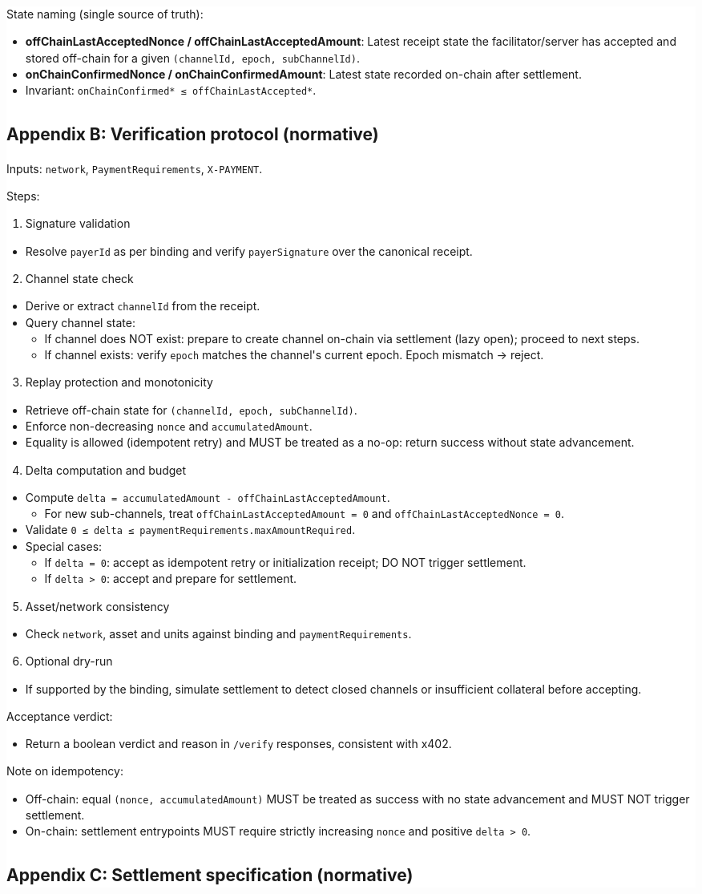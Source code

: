 State naming (single source of truth):
- **offChainLastAcceptedNonce / offChainLastAcceptedAmount**: Latest receipt state the facilitator/server has accepted and stored off-chain for a given `(channelId, epoch, subChannelId)`.
- **onChainConfirmedNonce / onChainConfirmedAmount**: Latest state recorded on-chain after settlement.
- Invariant: `onChainConfirmed* ≤ offChainLastAccepted*`.

## Appendix B: Verification protocol (normative)

Inputs: `network`, `PaymentRequirements`, `X-PAYMENT`.

Steps:

1) Signature validation
- Resolve `payerId` as per binding and verify `payerSignature` over the canonical receipt.

2) Channel state check
- Derive or extract `channelId` from the receipt.
- Query channel state:
  - If channel does NOT exist: prepare to create channel on-chain via settlement (lazy open); proceed to next steps.
  - If channel exists: verify `epoch` matches the channel's current epoch. Epoch mismatch → reject.

3) Replay protection and monotonicity
- Retrieve off-chain state for `(channelId, epoch, subChannelId)`.
- Enforce non-decreasing `nonce` and `accumulatedAmount`.
- Equality is allowed (idempotent retry) and MUST be treated as a no-op: return success without state advancement.

4) Delta computation and budget
- Compute `delta = accumulatedAmount - offChainLastAcceptedAmount`.
  - For new sub-channels, treat `offChainLastAcceptedAmount = 0` and `offChainLastAcceptedNonce = 0`.
- Validate `0 ≤ delta ≤ paymentRequirements.maxAmountRequired`.
- Special cases:
  - If `delta = 0`: accept as idempotent retry or initialization receipt; DO NOT trigger settlement.
  - If `delta > 0`: accept and prepare for settlement.

5) Asset/network consistency
- Check `network`, asset and units against binding and `paymentRequirements`.

6) Optional dry-run
- If supported by the binding, simulate settlement to detect closed channels or insufficient collateral before accepting.

Acceptance verdict:
- Return a boolean verdict and reason in `/verify` responses, consistent with x402.

Note on idempotency: 
- Off-chain: equal `(nonce, accumulatedAmount)` MUST be treated as success with no state advancement and MUST NOT trigger settlement.
- On-chain: settlement entrypoints MUST require strictly increasing `nonce` and positive `delta > 0`.

## Appendix C: Settlement specification (normative)
